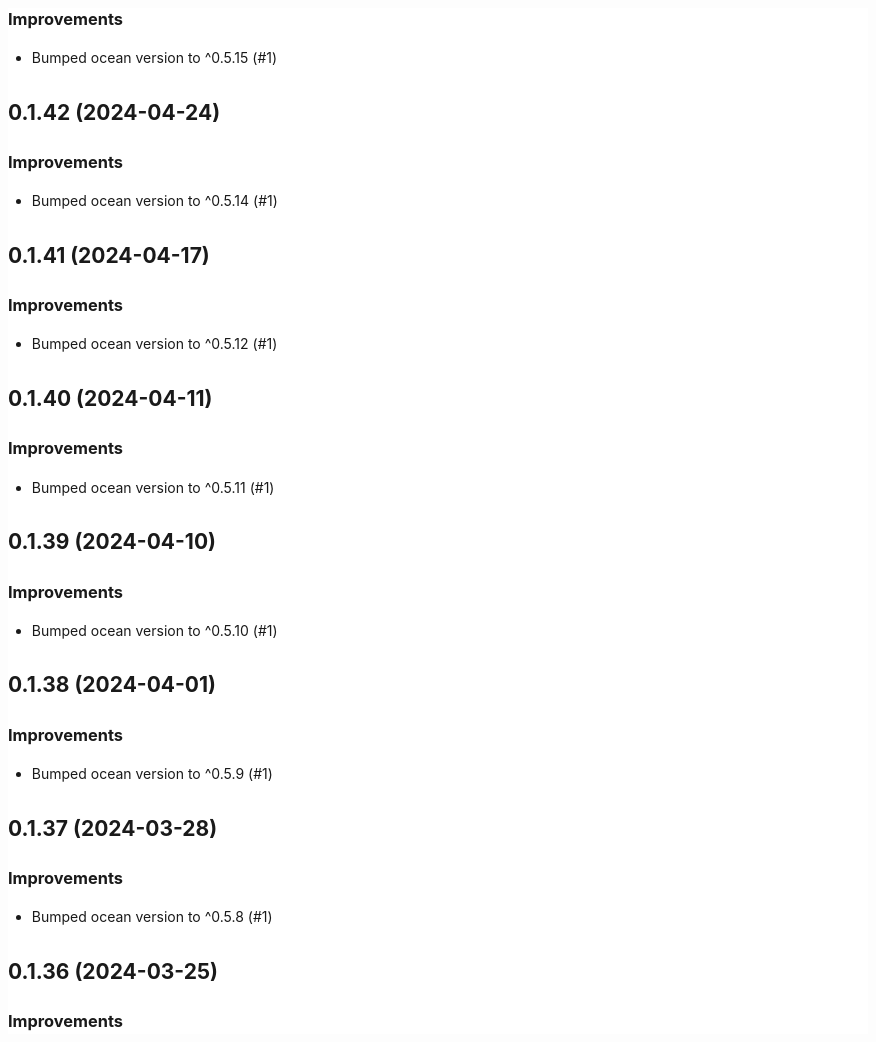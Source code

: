 
###  Improvements

- Bumped ocean version to ^0.5.15 (#1)


## 0.1.42 (2024-04-24)


###  Improvements

- Bumped ocean version to ^0.5.14 (#1)


## 0.1.41 (2024-04-17)

### Improvements

- Bumped ocean version to ^0.5.12 (#1)


## 0.1.40 (2024-04-11)

### Improvements

- Bumped ocean version to ^0.5.11 (#1)


## 0.1.39 (2024-04-10)

### Improvements

- Bumped ocean version to ^0.5.10 (#1)


## 0.1.38 (2024-04-01)

### Improvements

- Bumped ocean version to ^0.5.9 (#1)


## 0.1.37 (2024-03-28)

### Improvements

- Bumped ocean version to ^0.5.8 (#1)


## 0.1.36 (2024-03-25)

### Improvements
